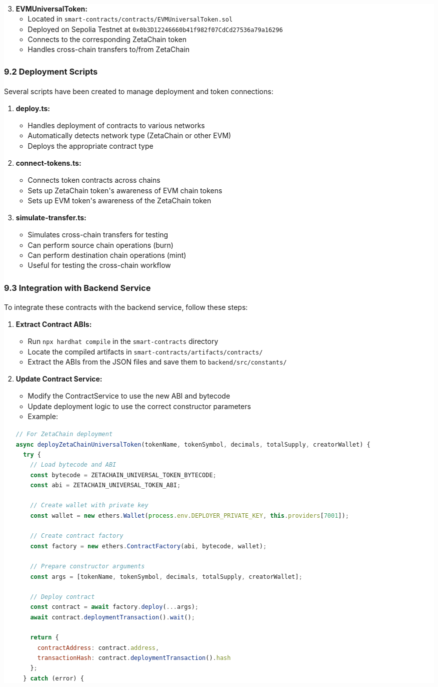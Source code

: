 3. **EVMUniversalToken:**
   - Located in `smart-contracts/contracts/EVMUniversalToken.sol`
   - Deployed on Sepolia Testnet at `0x0b3D12246660b41f982f07CdCd27536a79a16296`
   - Connects to the corresponding ZetaChain token
   - Handles cross-chain transfers to/from ZetaChain

### 9.2 Deployment Scripts

Several scripts have been created to manage deployment and token connections:

1. **deploy.ts:**
   - Handles deployment of contracts to various networks
   - Automatically detects network type (ZetaChain or other EVM)
   - Deploys the appropriate contract type

2. **connect-tokens.ts:**
   - Connects token contracts across chains
   - Sets up ZetaChain token's awareness of EVM chain tokens
   - Sets up EVM token's awareness of the ZetaChain token

3. **simulate-transfer.ts:**
   - Simulates cross-chain transfers for testing
   - Can perform source chain operations (burn)
   - Can perform destination chain operations (mint)
   - Useful for testing the cross-chain workflow

### 9.3 Integration with Backend Service

To integrate these contracts with the backend service, follow these steps:

1. **Extract Contract ABIs:**
   - Run `npx hardhat compile` in the `smart-contracts` directory
   - Locate the compiled artifacts in `smart-contracts/artifacts/contracts/`
   - Extract the ABIs from the JSON files and save them to `backend/src/constants/`

2. **Update Contract Service:**
   - Modify the ContractService to use the new ABI and bytecode
   - Update deployment logic to use the correct constructor parameters
   - Example:
   ```javascript
   // For ZetaChain deployment
   async deployZetaChainUniversalToken(tokenName, tokenSymbol, decimals, totalSupply, creatorWallet) {
     try {
       // Load bytecode and ABI
       const bytecode = ZETACHAIN_UNIVERSAL_TOKEN_BYTECODE;
       const abi = ZETACHAIN_UNIVERSAL_TOKEN_ABI;
       
       // Create wallet with private key
       const wallet = new ethers.Wallet(process.env.DEPLOYER_PRIVATE_KEY, this.providers[7001]);
       
       // Create contract factory
       const factory = new ethers.ContractFactory(abi, bytecode, wallet);
       
       // Prepare constructor arguments
       const args = [tokenName, tokenSymbol, decimals, totalSupply, creatorWallet];
       
       // Deploy contract
       const contract = await factory.deploy(...args);
       await contract.deploymentTransaction().wait();
       
       return {
         contractAddress: contract.address,
         transactionHash: contract.deploymentTransaction().hash
       };
     } catch (error) {
   ```